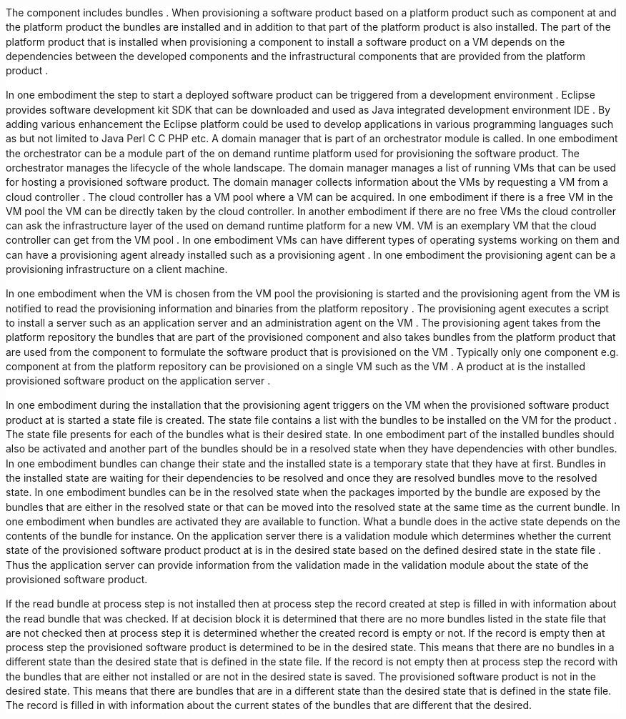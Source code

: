 The component  includes bundles . When provisioning a software product based on a platform product such as component  at and the platform product the bundles are installed and in addition to that part of the platform product is also installed. The part of the platform product that is installed when provisioning a component to install a software product on a VM depends on the dependencies between the developed components and the infrastructural components that are provided from the platform product .

In one embodiment the step to start a deployed software product can be triggered from a development environment . Eclipse provides software development kit SDK that can be downloaded and used as Java integrated development environment IDE . By adding various enhancement the Eclipse platform could be used to develop applications in various programming languages such as but not limited to Java Perl C C PHP etc. A domain manager that is part of an orchestrator module is called. In one embodiment the orchestrator can be a module part of the on demand runtime platform used for provisioning the software product. The orchestrator manages the lifecycle of the whole landscape. The domain manager manages a list of running VMs that can be used for hosting a provisioned software product. The domain manager collects information about the VMs by requesting a VM from a cloud controller . The cloud controller has a VM pool where a VM can be acquired. In one embodiment if there is a free VM in the VM pool the VM can be directly taken by the cloud controller. In another embodiment if there are no free VMs the cloud controller can ask the infrastructure layer of the used on demand runtime platform for a new VM. VM is an exemplary VM that the cloud controller can get from the VM pool . In one embodiment VMs can have different types of operating systems working on them and can have a provisioning agent already installed such as a provisioning agent . In one embodiment the provisioning agent can be a provisioning infrastructure on a client machine.

In one embodiment when the VM is chosen from the VM pool the provisioning is started and the provisioning agent from the VM is notified to read the provisioning information and binaries from the platform repository . The provisioning agent executes a script to install a server such as an application server and an administration agent on the VM . The provisioning agent takes from the platform repository the bundles that are part of the provisioned component  and also takes bundles from the platform product that are used from the component  to formulate the software product that is provisioned on the VM . Typically only one component e.g. component  at from the platform repository can be provisioned on a single VM such as the VM . A product  at is the installed provisioned software product on the application server .

In one embodiment during the installation that the provisioning agent triggers on the VM when the provisioned software product product  at is started a state file is created. The state file contains a list with the bundles to be installed on the VM for the product  . The state file presents for each of the bundles what is their desired state. In one embodiment part of the installed bundles should also be activated and another part of the bundles should be in a resolved state when they have dependencies with other bundles. In one embodiment bundles can change their state and the installed state is a temporary state that they have at first. Bundles in the installed state are waiting for their dependencies to be resolved and once they are resolved bundles move to the resolved state. In one embodiment bundles can be in the resolved state when the packages imported by the bundle are exposed by the bundles that are either in the resolved state or that can be moved into the resolved state at the same time as the current bundle. In one embodiment when bundles are activated they are available to function. What a bundle does in the active state depends on the contents of the bundle for instance. On the application server there is a validation module which determines whether the current state of the provisioned software product product  at is in the desired state based on the defined desired state in the state file . Thus the application server can provide information from the validation made in the validation module about the state of the provisioned software product.

If the read bundle at process step is not installed then at process step the record created at step is filled in with information about the read bundle that was checked. If at decision block it is determined that there are no more bundles listed in the state file that are not checked then at process step it is determined whether the created record is empty or not. If the record is empty then at process step the provisioned software product is determined to be in the desired state. This means that there are no bundles in a different state than the desired state that is defined in the state file. If the record is not empty then at process step the record with the bundles that are either not installed or are not in the desired state is saved. The provisioned software product is not in the desired state. This means that there are bundles that are in a different state than the desired state that is defined in the state file. The record is filled in with information about the current states of the bundles that are different that the desired.
